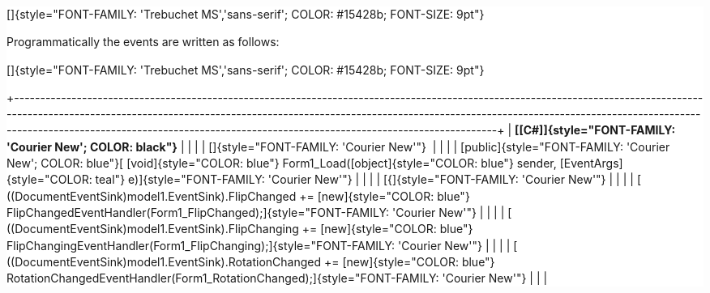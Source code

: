 []{style="FONT-FAMILY: 'Trebuchet MS','sans-serif'; COLOR: #15428b; FONT-SIZE: 9pt"} 

Programmatically the events are written as follows:

[]{style="FONT-FAMILY: 'Trebuchet MS','sans-serif'; COLOR: #15428b; FONT-SIZE: 9pt"} 

+-----------------------------------------------------------------------------------------------------------------------------------------------------------------------------------------------------------------------------------------------------------------------------------------------------------------------------------------------------------------------+
| **[\[C#\]]{style="FONT-FAMILY: 'Courier New'; COLOR: black"}**                                                                                                                                                                                                                                                                                                        |
|                                                                                                                                                                                                                                                                                                                                                                       |
| []{style="FONT-FAMILY: 'Courier New'"}                                                                                                                                                                                                                                                                                                                                |
|                                                                                                                                                                                                                                                                                                                                                                       |
| [public]{style="FONT-FAMILY: 'Courier New'; COLOR: blue"}[ [void]{style="COLOR: blue"} Form1_Load([object]{style="COLOR: blue"} sender, [EventArgs]{style="COLOR: teal"} e)]{style="FONT-FAMILY: 'Courier New'"}                                                                                                                                                      |
|                                                                                                                                                                                                                                                                                                                                                                       |
| [{]{style="FONT-FAMILY: 'Courier New'"}                                                                                                                                                                                                                                                                                                                               |
|                                                                                                                                                                                                                                                                                                                                                                       |
| [    ((DocumentEventSink)model1.EventSink).FlipChanged += [new]{style="COLOR: blue"} FlipChangedEventHandler(Form1_FlipChanged);]{style="FONT-FAMILY: 'Courier New'"}                                                                                                                                                                                                 |
|                                                                                                                                                                                                                                                                                                                                                                       |
| [    ((DocumentEventSink)model1.EventSink).FlipChanging += [new]{style="COLOR: blue"} FlipChangingEventHandler(Form1_FlipChanging);]{style="FONT-FAMILY: 'Courier New'"}                                                                                                                                                                                              |
|                                                                                                                                                                                                                                                                                                                                                                       |
| [    ((DocumentEventSink)model1.EventSink).RotationChanged += [new]{style="COLOR: blue"} RotationChangedEventHandler(Form1_RotationChanged);]{style="FONT-FAMILY: 'Courier New'"}                                                                                                                                                                                     |
|                                                                                                                                                                                                                                                                                                                                                                       |